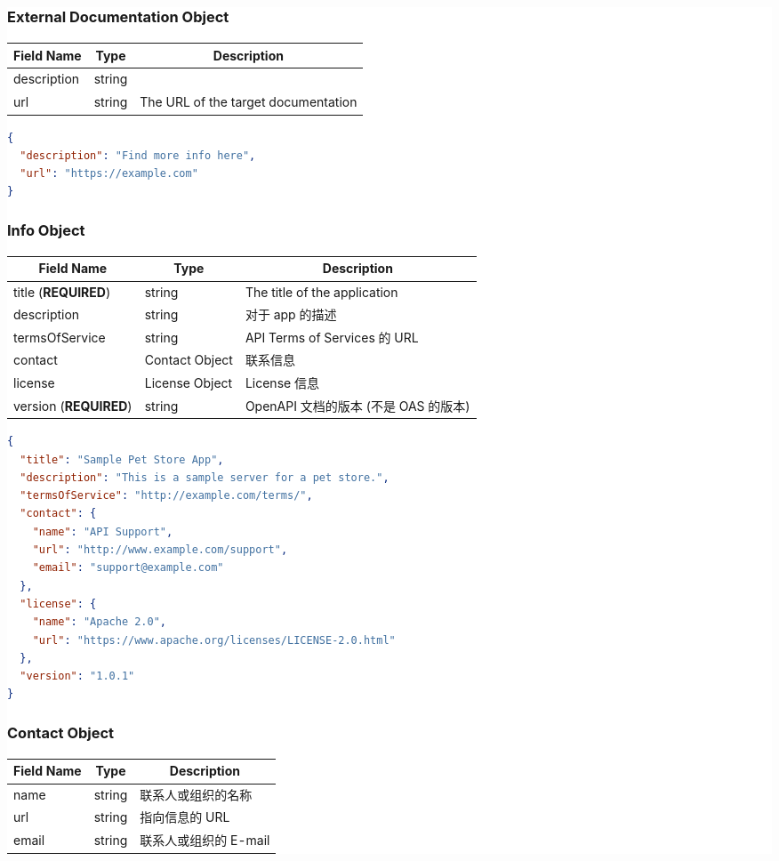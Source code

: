 ### External Documentation Object

| Field Name  | Type   | Description                         |
| ----------- | ------ | ----------------------------------- |
| description | string |                                     |
| url         | string | The URL of the target documentation |

```json
{
  "description": "Find more info here",
  "url": "https://example.com"
}
```

### Info Object

| Field Name             | Type           | Description                          |
| ---------------------- | -------------- | ------------------------------------ |
| title (**REQUIRED**)   | string         | The title of the application         |
| description            | string         | 对于 app 的描述                      |
| termsOfService         | string         | API Terms of Services 的 URL         |
| contact                | Contact Object | 联系信息                             |
| license                | License Object | License 信息                         |
| version (**REQUIRED**) | string         | OpenAPI 文档的版本 (不是 OAS 的版本) |

```json
{
  "title": "Sample Pet Store App",
  "description": "This is a sample server for a pet store.",
  "termsOfService": "http://example.com/terms/",
  "contact": {
    "name": "API Support",
    "url": "http://www.example.com/support",
    "email": "support@example.com"
  },
  "license": {
    "name": "Apache 2.0",
    "url": "https://www.apache.org/licenses/LICENSE-2.0.html"
  },
  "version": "1.0.1"
}
```

### Contact Object

| Field Name | Type   | Description           |
| ---------- | ------ | --------------------- |
| name       | string | 联系人或组织的名称    |
| url        | string | 指向信息的 URL        |
| email      | string | 联系人或组织的 E-mail |
